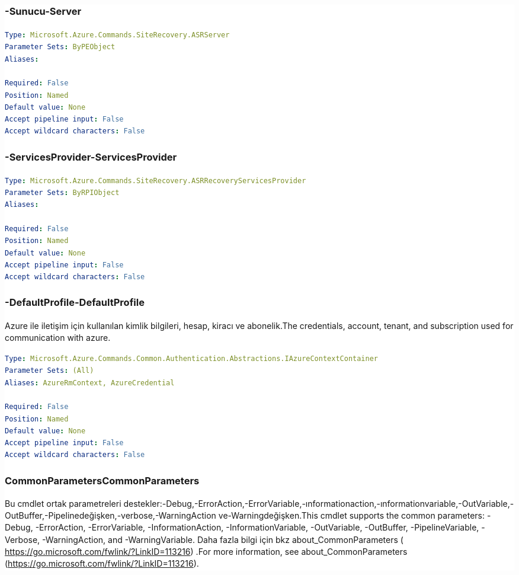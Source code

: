 ### <span data-ttu-id="07ec7-144">-Sunucu</span><span class="sxs-lookup"><span data-stu-id="07ec7-144">-Server</span></span>
```yaml
Type: Microsoft.Azure.Commands.SiteRecovery.ASRServer
Parameter Sets: ByPEObject
Aliases: 

Required: False
Position: Named
Default value: None
Accept pipeline input: False
Accept wildcard characters: False
```

### <span data-ttu-id="07ec7-145">-ServicesProvider</span><span class="sxs-lookup"><span data-stu-id="07ec7-145">-ServicesProvider</span></span>
```yaml
Type: Microsoft.Azure.Commands.SiteRecovery.ASRRecoveryServicesProvider
Parameter Sets: ByRPIObject
Aliases: 

Required: False
Position: Named
Default value: None
Accept pipeline input: False
Accept wildcard characters: False
```

### <span data-ttu-id="07ec7-146">-DefaultProfile</span><span class="sxs-lookup"><span data-stu-id="07ec7-146">-DefaultProfile</span></span>
<span data-ttu-id="07ec7-147">Azure ile iletişim için kullanılan kimlik bilgileri, hesap, kiracı ve abonelik.</span><span class="sxs-lookup"><span data-stu-id="07ec7-147">The credentials, account, tenant, and subscription used for communication with azure.</span></span>

```yaml
Type: Microsoft.Azure.Commands.Common.Authentication.Abstractions.IAzureContextContainer
Parameter Sets: (All)
Aliases: AzureRmContext, AzureCredential

Required: False
Position: Named
Default value: None
Accept pipeline input: False
Accept wildcard characters: False
```

### <span data-ttu-id="07ec7-148">CommonParameters</span><span class="sxs-lookup"><span data-stu-id="07ec7-148">CommonParameters</span></span>
<span data-ttu-id="07ec7-149">Bu cmdlet ortak parametreleri destekler:-Debug,-ErrorAction,-ErrorVariable,-ınformationaction,-ınformationvariable,-OutVariable,-OutBuffer,-Pipelinedeğişken,-verbose,-WarningAction ve-Warningdeğişken.</span><span class="sxs-lookup"><span data-stu-id="07ec7-149">This cmdlet supports the common parameters: -Debug, -ErrorAction, -ErrorVariable, -InformationAction, -InformationVariable, -OutVariable, -OutBuffer, -PipelineVariable, -Verbose, -WarningAction, and -WarningVariable.</span></span> <span data-ttu-id="07ec7-150">Daha fazla bilgi için bkz about_CommonParameters ( https://go.microsoft.com/fwlink/?LinkID=113216) .</span><span class="sxs-lookup"><span data-stu-id="07ec7-150">For more information, see about_CommonParameters (https://go.microsoft.com/fwlink/?LinkID=113216).</span></span>
